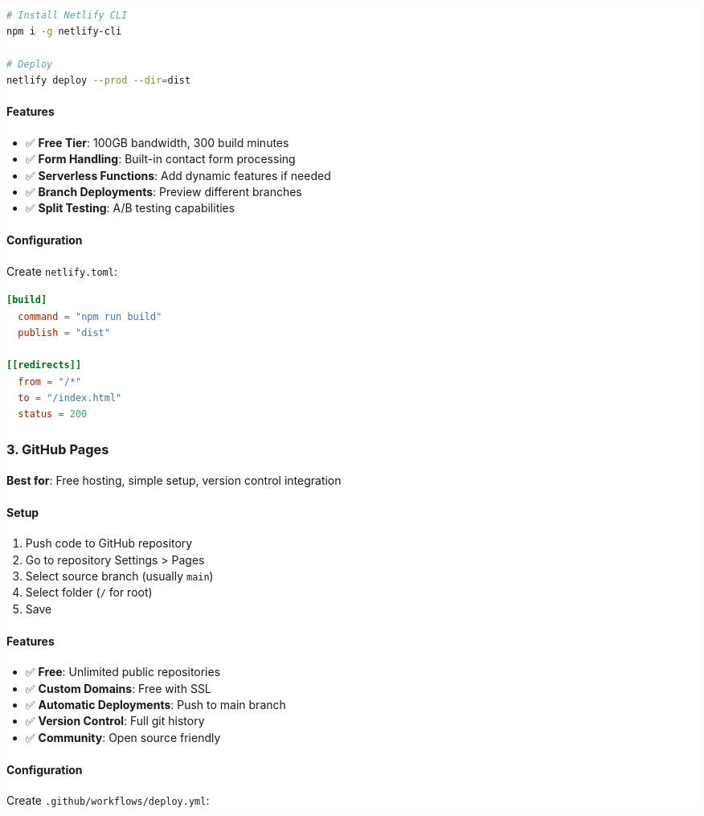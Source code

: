 ```bash
# Install Netlify CLI
npm i -g netlify-cli

# Deploy
netlify deploy --prod --dir=dist
```

#### Features

- ✅ **Free Tier**: 100GB bandwidth, 300 build minutes
- ✅ **Form Handling**: Built-in contact form processing
- ✅ **Serverless Functions**: Add dynamic features if needed
- ✅ **Branch Deployments**: Preview different branches
- ✅ **Split Testing**: A/B testing capabilities

#### Configuration

Create `netlify.toml`:

```toml
[build]
  command = "npm run build"
  publish = "dist"

[[redirects]]
  from = "/*"
  to = "/index.html"
  status = 200
```

### 3. GitHub Pages

**Best for**: Free hosting, simple setup, version control integration

#### Setup

1. Push code to GitHub repository
2. Go to repository Settings > Pages
3. Select source branch (usually `main`)
4. Select folder (`/` for root)
5. Save

#### Features

- ✅ **Free**: Unlimited public repositories
- ✅ **Custom Domains**: Free with SSL
- ✅ **Automatic Deployments**: Push to main branch
- ✅ **Version Control**: Full git history
- ✅ **Community**: Open source friendly

#### Configuration

Create `.github/workflows/deploy.yml`:
